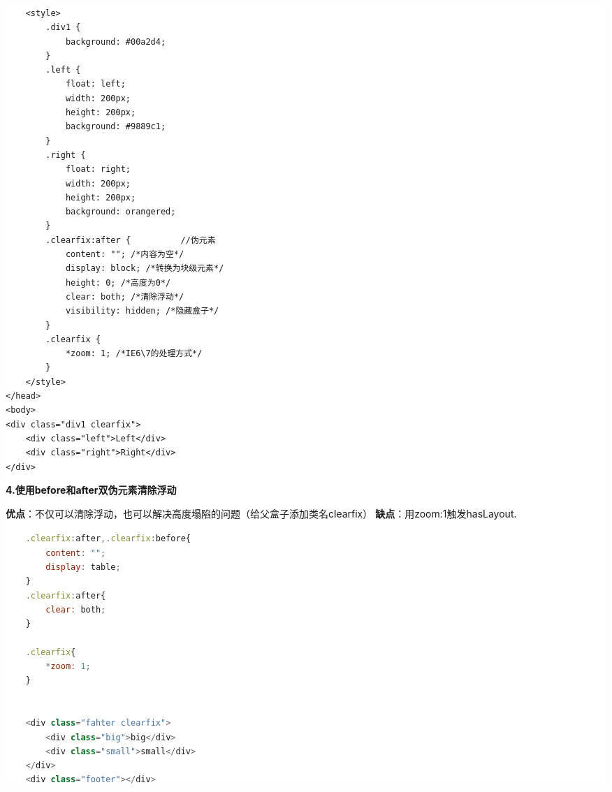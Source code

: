 ```
    <style>
        .div1 {
            background: #00a2d4;
        }
        .left {
            float: left;
            width: 200px;
            height: 200px;
            background: #9889c1;
        }
        .right {
            float: right;
            width: 200px;
            height: 200px;
            background: orangered;
        }
        .clearfix:after {          //伪元素
            content: ""; /*内容为空*/
            display: block; /*转换为块级元素*/
            height: 0; /*高度为0*/
            clear: both; /*清除浮动*/
            visibility: hidden; /*隐藏盒子*/
        }
        .clearfix {
            *zoom: 1; /*IE6\7的处理方式*/
        }
    </style>
</head>
<body>
<div class="div1 clearfix">
    <div class="left">Left</div>
    <div class="right">Right</div>
</div>
```

**4.使用before和after双伪元素清除浮动**

**优点**：不仅可以清除浮动，也可以解决高度塌陷的问题（给父盒子添加类名clearfix）
**缺点**：用zoom:1触发hasLayout.

```js
    .clearfix:after,.clearfix:before{
        content: "";
        display: table;
    }
    .clearfix:after{
        clear: both;
    }

    .clearfix{
        *zoom: 1;
    }


 	<div class="fahter clearfix">
        <div class="big">big</div>
        <div class="small">small</div>
    </div>
    <div class="footer"></div>

```
